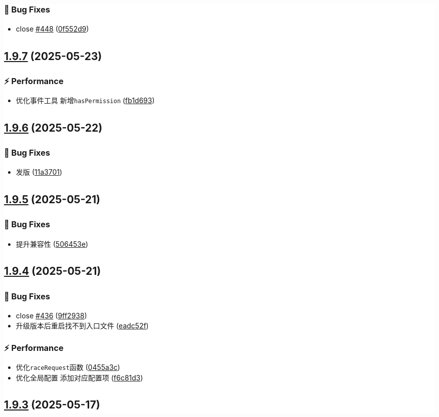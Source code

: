 
### 🐛 Bug Fixes

* close [#448](https://github.com/KarinJS/Karin/issues/448) ([0f552d9](https://github.com/KarinJS/Karin/commit/0f552d91743b8d01fd916d50e33f38abec4f0863))

## [1.9.7](https://github.com/KarinJS/Karin/compare/core-v1.9.6...core-v1.9.7) (2025-05-23)


### ⚡️ Performance

* 优化事件工具 新增`hasPermission` ([fb1d693](https://github.com/KarinJS/Karin/commit/fb1d693c0af1b90fbf2b9e417ac45ff54a7dab07))

## [1.9.6](https://github.com/KarinJS/Karin/compare/core-v1.9.5...core-v1.9.6) (2025-05-22)


### 🐛 Bug Fixes

* 发版 ([11a3701](https://github.com/KarinJS/Karin/commit/11a3701d38d0c51295c1afdfb0c652d5699877b2))

## [1.9.5](https://github.com/KarinJS/Karin/compare/core-v1.9.4...core-v1.9.5) (2025-05-21)


### 🐛 Bug Fixes

* 提升兼容性 ([506453e](https://github.com/KarinJS/Karin/commit/506453e1f4a7809ac4010581555ad6f4d3e9f205))

## [1.9.4](https://github.com/KarinJS/Karin/compare/core-v1.9.3...core-v1.9.4) (2025-05-21)


### 🐛 Bug Fixes

* close [#436](https://github.com/KarinJS/Karin/issues/436) ([9ff2938](https://github.com/KarinJS/Karin/commit/9ff2938a386193c42cef91160205d254865e77c3))
* 升级版本后重启找不到入口文件 ([eadc52f](https://github.com/KarinJS/Karin/commit/eadc52f6e3206b9b5c399e689c64ab7c95f18c8a))


### ⚡️ Performance

* 优化`raceRequest`函数 ([0455a3c](https://github.com/KarinJS/Karin/commit/0455a3c3e9cba1f19c7b6ed1862a16f072cd3599))
* 优化全局配置 添加对应配置项 ([f6c81d3](https://github.com/KarinJS/Karin/commit/f6c81d38d20397f9391ec44703126bafc3c52197))

## [1.9.3](https://github.com/KarinJS/Karin/compare/core-v1.9.2...core-v1.9.3) (2025-05-17)

